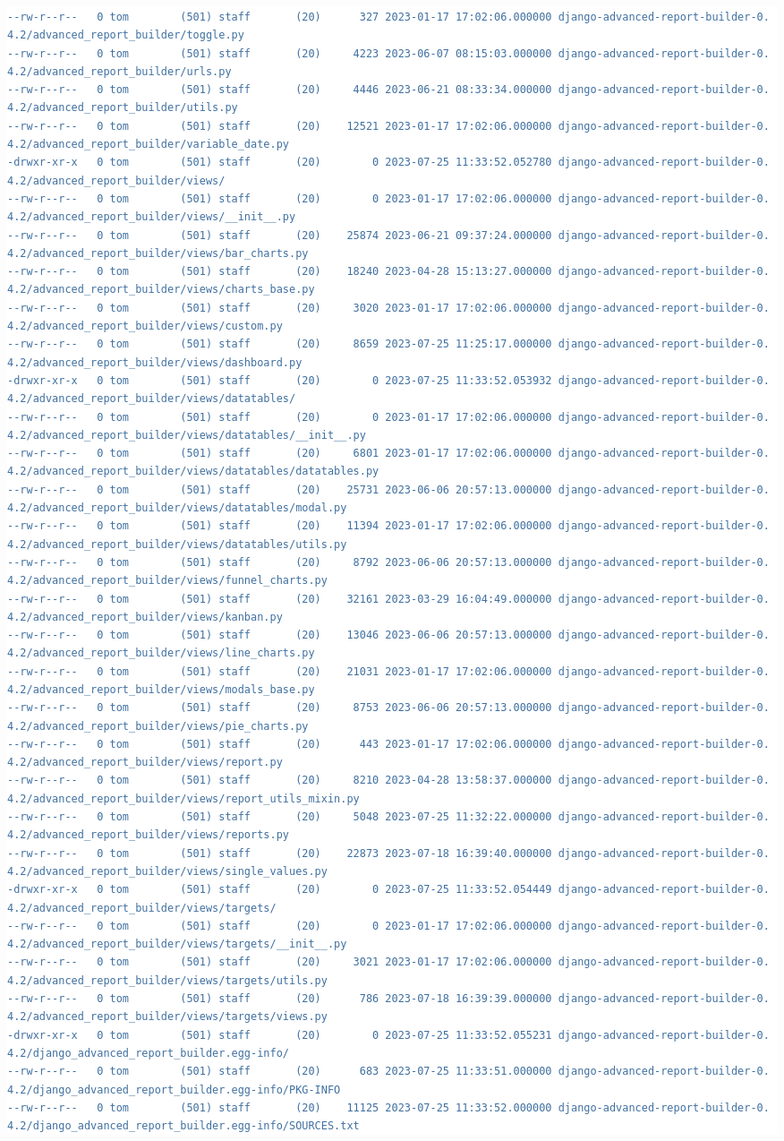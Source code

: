 ```diff
--rw-r--r--   0 tom        (501) staff       (20)      327 2023-01-17 17:02:06.000000 django-advanced-report-builder-0.4.2/advanced_report_builder/toggle.py
--rw-r--r--   0 tom        (501) staff       (20)     4223 2023-06-07 08:15:03.000000 django-advanced-report-builder-0.4.2/advanced_report_builder/urls.py
--rw-r--r--   0 tom        (501) staff       (20)     4446 2023-06-21 08:33:34.000000 django-advanced-report-builder-0.4.2/advanced_report_builder/utils.py
--rw-r--r--   0 tom        (501) staff       (20)    12521 2023-01-17 17:02:06.000000 django-advanced-report-builder-0.4.2/advanced_report_builder/variable_date.py
-drwxr-xr-x   0 tom        (501) staff       (20)        0 2023-07-25 11:33:52.052780 django-advanced-report-builder-0.4.2/advanced_report_builder/views/
--rw-r--r--   0 tom        (501) staff       (20)        0 2023-01-17 17:02:06.000000 django-advanced-report-builder-0.4.2/advanced_report_builder/views/__init__.py
--rw-r--r--   0 tom        (501) staff       (20)    25874 2023-06-21 09:37:24.000000 django-advanced-report-builder-0.4.2/advanced_report_builder/views/bar_charts.py
--rw-r--r--   0 tom        (501) staff       (20)    18240 2023-04-28 15:13:27.000000 django-advanced-report-builder-0.4.2/advanced_report_builder/views/charts_base.py
--rw-r--r--   0 tom        (501) staff       (20)     3020 2023-01-17 17:02:06.000000 django-advanced-report-builder-0.4.2/advanced_report_builder/views/custom.py
--rw-r--r--   0 tom        (501) staff       (20)     8659 2023-07-25 11:25:17.000000 django-advanced-report-builder-0.4.2/advanced_report_builder/views/dashboard.py
-drwxr-xr-x   0 tom        (501) staff       (20)        0 2023-07-25 11:33:52.053932 django-advanced-report-builder-0.4.2/advanced_report_builder/views/datatables/
--rw-r--r--   0 tom        (501) staff       (20)        0 2023-01-17 17:02:06.000000 django-advanced-report-builder-0.4.2/advanced_report_builder/views/datatables/__init__.py
--rw-r--r--   0 tom        (501) staff       (20)     6801 2023-01-17 17:02:06.000000 django-advanced-report-builder-0.4.2/advanced_report_builder/views/datatables/datatables.py
--rw-r--r--   0 tom        (501) staff       (20)    25731 2023-06-06 20:57:13.000000 django-advanced-report-builder-0.4.2/advanced_report_builder/views/datatables/modal.py
--rw-r--r--   0 tom        (501) staff       (20)    11394 2023-01-17 17:02:06.000000 django-advanced-report-builder-0.4.2/advanced_report_builder/views/datatables/utils.py
--rw-r--r--   0 tom        (501) staff       (20)     8792 2023-06-06 20:57:13.000000 django-advanced-report-builder-0.4.2/advanced_report_builder/views/funnel_charts.py
--rw-r--r--   0 tom        (501) staff       (20)    32161 2023-03-29 16:04:49.000000 django-advanced-report-builder-0.4.2/advanced_report_builder/views/kanban.py
--rw-r--r--   0 tom        (501) staff       (20)    13046 2023-06-06 20:57:13.000000 django-advanced-report-builder-0.4.2/advanced_report_builder/views/line_charts.py
--rw-r--r--   0 tom        (501) staff       (20)    21031 2023-01-17 17:02:06.000000 django-advanced-report-builder-0.4.2/advanced_report_builder/views/modals_base.py
--rw-r--r--   0 tom        (501) staff       (20)     8753 2023-06-06 20:57:13.000000 django-advanced-report-builder-0.4.2/advanced_report_builder/views/pie_charts.py
--rw-r--r--   0 tom        (501) staff       (20)      443 2023-01-17 17:02:06.000000 django-advanced-report-builder-0.4.2/advanced_report_builder/views/report.py
--rw-r--r--   0 tom        (501) staff       (20)     8210 2023-04-28 13:58:37.000000 django-advanced-report-builder-0.4.2/advanced_report_builder/views/report_utils_mixin.py
--rw-r--r--   0 tom        (501) staff       (20)     5048 2023-07-25 11:32:22.000000 django-advanced-report-builder-0.4.2/advanced_report_builder/views/reports.py
--rw-r--r--   0 tom        (501) staff       (20)    22873 2023-07-18 16:39:40.000000 django-advanced-report-builder-0.4.2/advanced_report_builder/views/single_values.py
-drwxr-xr-x   0 tom        (501) staff       (20)        0 2023-07-25 11:33:52.054449 django-advanced-report-builder-0.4.2/advanced_report_builder/views/targets/
--rw-r--r--   0 tom        (501) staff       (20)        0 2023-01-17 17:02:06.000000 django-advanced-report-builder-0.4.2/advanced_report_builder/views/targets/__init__.py
--rw-r--r--   0 tom        (501) staff       (20)     3021 2023-01-17 17:02:06.000000 django-advanced-report-builder-0.4.2/advanced_report_builder/views/targets/utils.py
--rw-r--r--   0 tom        (501) staff       (20)      786 2023-07-18 16:39:39.000000 django-advanced-report-builder-0.4.2/advanced_report_builder/views/targets/views.py
-drwxr-xr-x   0 tom        (501) staff       (20)        0 2023-07-25 11:33:52.055231 django-advanced-report-builder-0.4.2/django_advanced_report_builder.egg-info/
--rw-r--r--   0 tom        (501) staff       (20)      683 2023-07-25 11:33:51.000000 django-advanced-report-builder-0.4.2/django_advanced_report_builder.egg-info/PKG-INFO
--rw-r--r--   0 tom        (501) staff       (20)    11125 2023-07-25 11:33:52.000000 django-advanced-report-builder-0.4.2/django_advanced_report_builder.egg-info/SOURCES.txt
```